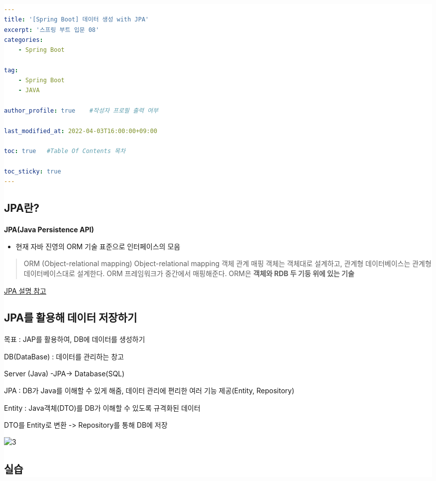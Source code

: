 ```yaml
---
title: '[Spring Boot] 데이터 생성 with JPA' 
excerpt: '스프링 부트 입문 08'
categories:
    - Spring Boot

tag:
    - Spring Boot 
    - JAVA

author_profile: true    #작성자 프로필 출력 여부

last_modified_at: 2022-04-03T16:00:00+09:00

toc: true   #Table Of Contents 목차 

toc_sticky: true
---
```


## JPA란?

**JPA(Java Persistence API)**

- 현재 자바 진영의 ORM 기술 표준으로 인터페이스의 모음
  
> ORM (Object-relational mapping)
> Object-relational mapping 객체 관계 매핑
> 객체는 객체대로 설계하고, 관계형 데이터베이스는 관계형 데이터베이스대로 설계한다. 
> ORM 프레임워크가 중간에서 매핑해준다. 
> ORM은 **객체와 RDB 두 기둥 위에 있는 기술**

[JPA 설명 참고](https://gmlwjd9405.github.io/2019/08/04/what-is-jpa.html)

## JPA를 활용해 데이터 저장하기

목표 : JAP를 활용하여, DB에 데이터를 생성하기

DB(DataBase) : 데이터를 관리하는 창고

Server (Java) -JPA-> Database(SQL)

JPA : DB가 Java를 이해할 수 있게 해줌, 데이터 관리에 편리한 여러 기능 제공(Entity, Repository)

Entity : Java객체(DTO)를 DB가 이해할 수 있도록 규격화된 데이터

DTO를 Entity로 변환 -> Repository를 통해 DB에 저장 

<img width="796" alt="3" src="https://user-images.githubusercontent.com/47733530/161420054-30c018c1-b99c-4540-9c9e-81a38a72787d.png">


## 실습
